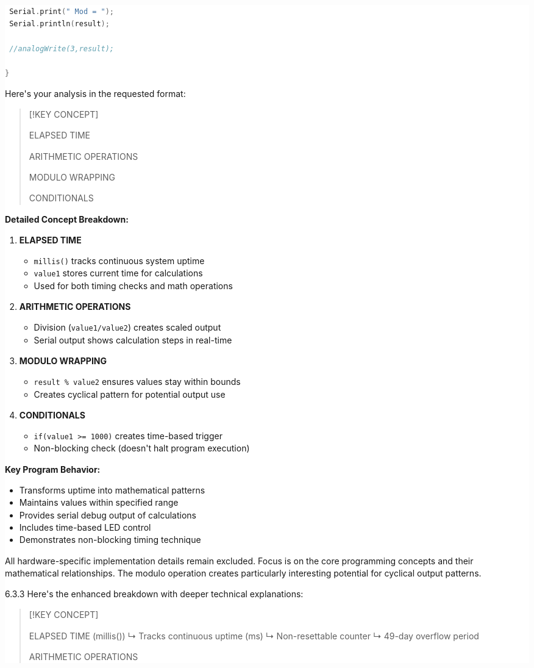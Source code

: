 ```C++
 Serial.print(" Mod = ");
 Serial.println(result);
  
 //analogWrite(3,result);  
 
}
```
Here's your analysis in the requested format:

>[!KEY CONCEPT]
>
>ELAPSED TIME
>
>ARITHMETIC OPERATIONS
>
>MODULO WRAPPING
>
>CONDITIONALS

**Detailed Concept Breakdown:**

1. **ELAPSED TIME**
   - `millis()` tracks continuous system uptime
   - `value1` stores current time for calculations
   - Used for both timing checks and math operations

2. **ARITHMETIC OPERATIONS**
   - Division (`value1/value2`) creates scaled output
   - Serial output shows calculation steps in real-time

3. **MODULO WRAPPING**
   - `result % value2` ensures values stay within bounds
   - Creates cyclical pattern for potential output use

4. **CONDITIONALS**
   - `if(value1 >= 1000)` creates time-based trigger
   - Non-blocking check (doesn't halt program execution)

**Key Program Behavior:**
- Transforms uptime into mathematical patterns
- Maintains values within specified range
- Provides serial debug output of calculations
- Includes time-based LED control
- Demonstrates non-blocking timing technique

All hardware-specific implementation details remain excluded. Focus is on the core programming concepts and their mathematical relationships. The modulo operation creates particularly interesting potential for cyclical output patterns.



6.3.3
Here's the enhanced breakdown with deeper technical explanations:
>[!KEY CONCEPT]
>
>ELAPSED TIME (millis())
>    ↳ Tracks continuous uptime (ms)
>    ↳ Non-resettable counter
>    ↳ 49-day overflow period
>
>ARITHMETIC OPERATIONS
